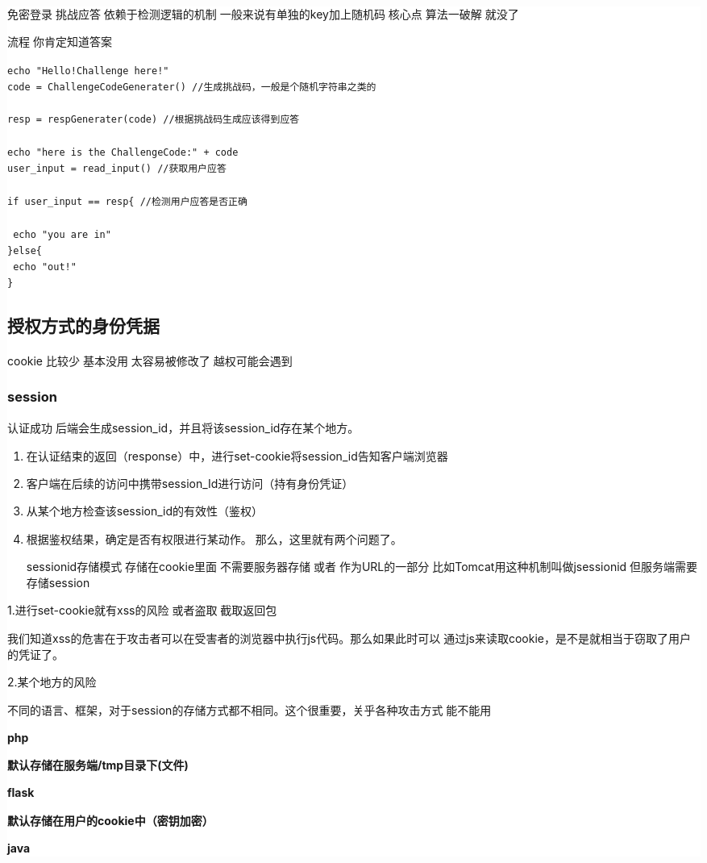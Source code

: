 

免密登录   挑战应答 依赖于检测逻辑的机制 一般来说有单独的key加上随机码 核心点 算法一破解 就没了

流程   你肯定知道答案

```
echo "Hello!Challenge here!"
code = ChallengeCodeGenerater() //⽣成挑战码，⼀般是个随机字符串之类的

resp = respGenerater(code) //根据挑战码⽣成应该得到应答

echo "here is the ChallengeCode:" + code
user_input = read_input() //获取⽤户应答

if user_input == resp{ //检测⽤户应答是否正确

 echo "you are in"
}else{
 echo "out!"
}
```



## 授权方式的身份凭据

cookie 比较少 基本没用 太容易被修改了  越权可能会遇到

### session 

认证成功 后端会⽣成session_id，并且将该session_id存在某个地⽅。 

1. 在认证结束的返回（response）中，进⾏set-cookie将session_id告知客户端浏览器

2. 客户端在后续的访问中携带session_Id进⾏访问（持有身份凭证）

3. 从某个地⽅检查该session_id的有效性（鉴权）

4. 根据鉴权结果，确定是否有权限进⾏某动作。 那么，这⾥就有两个问题了。

   sessionid存储模式 存储在cookie里面 不需要服务器存储  或者 作为URL的一部分 比如Tomcat用这种机制叫做jsessionid  但服务端需要存储session 

1.进⾏set-cookie就有xss的⻛险 或者盗取 截取返回包

我们知道xss的危害在于攻击者可以在受害者的浏览器中执⾏js代码。那么如果此时可以 通过js来读取cookie，是不是就相当于窃取了⽤户的凭证了。

2.某个地⽅的⻛险 

不同的语⾔、框架，对于session的存储⽅式都不相同。这个很重要，关乎各种攻击⽅式 能不能⽤

**php** 

**默认存储在服务端/tmp⽬录下(⽂件)**

**flask** 

**默认存储在⽤户的cookie中（密钥加密）**

**java** 
